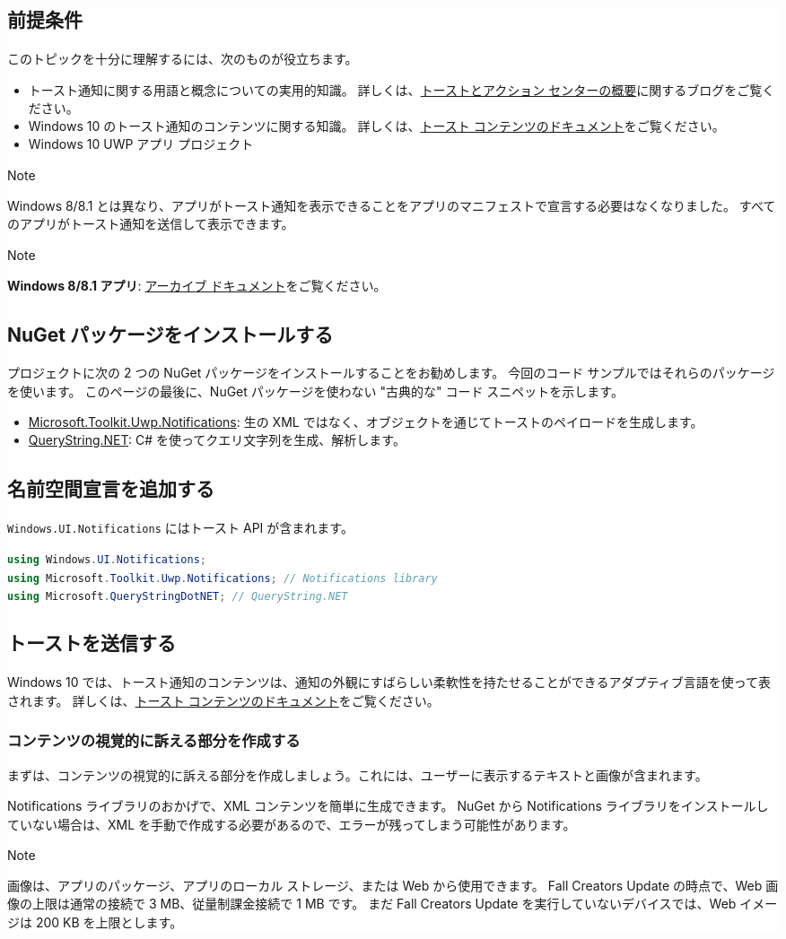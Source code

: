 
## <a name="prerequisites"></a>前提条件

このトピックを十分に理解するには、次のものが役立ちます。

* トースト通知に関する用語と概念についての実用的知識。 詳しくは、[トーストとアクション センターの概要](https://blogs.msdn.microsoft.com/tiles_and_toasts/2015/07/08/toast-notification-and-action-center-overview-for-windows-10/)に関するブログをご覧ください。
* Windows 10 のトースト通知のコンテンツに関する知識。 詳しくは、[トースト コンテンツのドキュメント](adaptive-interactive-toasts.md)をご覧ください。
* Windows 10 UWP アプリ プロジェクト

> [!NOTE]
> Windows 8/8.1 とは異なり、アプリがトースト通知を表示できることをアプリのマニフェストで宣言する必要はなくなりました。 すべてのアプリがトースト通知を送信して表示できます。

> [!NOTE]
> **Windows 8/8.1 アプリ**: [アーカイブ ドキュメント](https://msdn.microsoft.com/library/windows/apps/xaml/hh868254.aspx)をご覧ください。


## <a name="install-nuget-packages"></a>NuGet パッケージをインストールする

プロジェクトに次の 2 つの NuGet パッケージをインストールすることをお勧めします。 今回のコード サンプルではそれらのパッケージを使います。 このページの最後に、NuGet パッケージを使わない "古典的な" コード スニペットを示します。

* [Microsoft.Toolkit.Uwp.Notifications](https://www.nuget.org/packages/Microsoft.Toolkit.Uwp.Notifications/): 生の XML ではなく、オブジェクトを通じてトーストのペイロードを生成します。
* [QueryString.NET](https://www.nuget.org/packages/QueryString.NET/): C# を使ってクエリ文字列を生成、解析します。


## <a name="add-namespace-declarations"></a>名前空間宣言を追加する

`Windows.UI.Notifications` にはトースト API が含まれます。

```csharp
using Windows.UI.Notifications;
using Microsoft.Toolkit.Uwp.Notifications; // Notifications library
using Microsoft.QueryStringDotNET; // QueryString.NET
```


## <a name="send-a-toast"></a>トーストを送信する

Windows 10 では、トースト通知のコンテンツは、通知の外観にすばらしい柔軟性を持たせることができるアダプティブ言語を使って表されます。 詳しくは、[トースト コンテンツのドキュメント](adaptive-interactive-toasts.md)をご覧ください。

### <a name="constructing-the-visual-part-of-the-content"></a>コンテンツの視覚的に訴える部分を作成する

まずは、コンテンツの視覚的に訴える部分を作成しましょう。これには、ユーザーに表示するテキストと画像が含まれます。

Notifications ライブラリのおかげで、XML コンテンツを簡単に生成できます。 NuGet から Notifications ライブラリをインストールしていない場合は、XML を手動で作成する必要があるので、エラーが残ってしまう可能性があります。

> [!NOTE]
> 画像は、アプリのパッケージ、アプリのローカル ストレージ、または Web から使用できます。 Fall Creators Update の時点で、Web 画像の上限は通常の接続で 3 MB、従量制課金接続で 1 MB です。 まだ Fall Creators Update を実行していないデバイスでは、Web イメージは 200 KB を上限とします。
